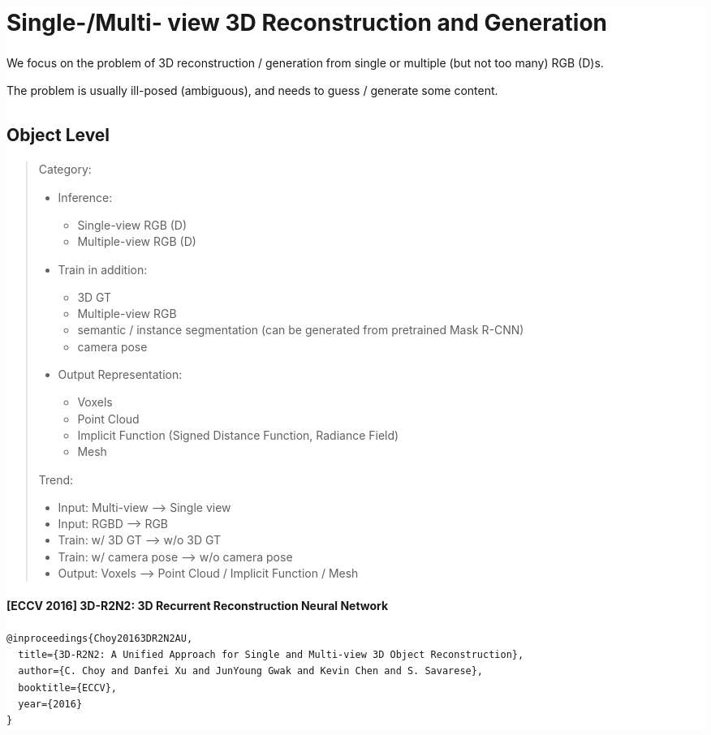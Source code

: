 # Single-/Multi- view 3D Reconstruction and Generation


We focus on the problem of 3D reconstruction / generation from single or multiple (but not too many) RGB (D)s.

The problem is usually ill-posed (ambiguous), and needs to guess / generate some content.


## Object Level

> Category:
>
> * Inference:
>
>   * Single-view RGB (D)
>   * Multiple-view RGB (D)
> * Train in addition:
>
>    * 3D GT
>     * Multiple-view RGB
>     * semantic / instance segmentation (can be generated from pretrained Mask R-CNN)
>     * camera pose 
>
> * Output Representation: 
>
>   * Voxels
>   * Point Cloud
>   * Implicit Function (Signed Distance Function, Radiance Field)
>   * Mesh
>
> 
>
> Trend:
>
> * Input: Multi-view --> Single view
> * Input: RGBD --> RGB
> * Train: w/ 3D GT --> w/o 3D GT
> * Train: w/ camera pose --> w/o camera pose
> * Output: Voxels --> Point Cloud / Implicit Function / Mesh


#### [ECCV 2016] 3D-R2N2: 3D Recurrent Reconstruction Neural Network

```
@inproceedings{Choy20163DR2N2AU,
  title={3D-R2N2: A Unified Approach for Single and Multi-view 3D Object Reconstruction},
  author={C. Choy and Danfei Xu and JunYoung Gwak and Kevin Chen and S. Savarese},
  booktitle={ECCV},
  year={2016}
}
```
